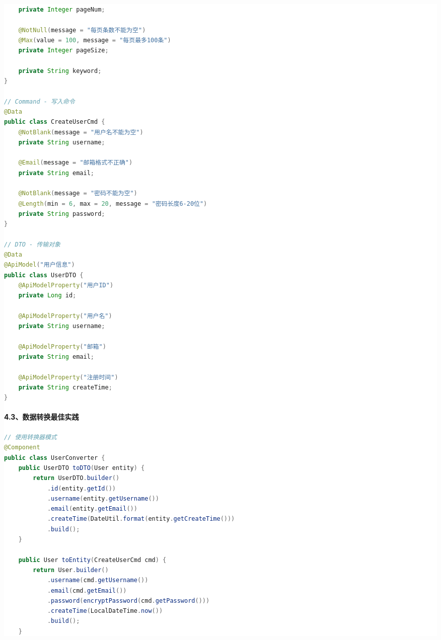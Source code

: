 ```java
    private Integer pageNum;
    
    @NotNull(message = "每页条数不能为空")
    @Max(value = 100, message = "每页最多100条")
    private Integer pageSize;
    
    private String keyword;
}

// Command - 写入命令
@Data
public class CreateUserCmd {
    @NotBlank(message = "用户名不能为空")
    private String username;
    
    @Email(message = "邮箱格式不正确")
    private String email;
    
    @NotBlank(message = "密码不能为空")
    @Length(min = 6, max = 20, message = "密码长度6-20位")
    private String password;
}

// DTO - 传输对象
@Data
@ApiModel("用户信息")
public class UserDTO {
    @ApiModelProperty("用户ID")
    private Long id;
    
    @ApiModelProperty("用户名")
    private String username;
    
    @ApiModelProperty("邮箱")
    private String email;
    
    @ApiModelProperty("注册时间")
    private String createTime;
}
```

#### 4.3、数据转换最佳实践

```java
// 使用转换器模式
@Component
public class UserConverter {
    public UserDTO toDTO(User entity) {
        return UserDTO.builder()
            .id(entity.getId())
            .username(entity.getUsername())
            .email(entity.getEmail())
            .createTime(DateUtil.format(entity.getCreateTime()))
            .build();
    }
    
    public User toEntity(CreateUserCmd cmd) {
        return User.builder()
            .username(cmd.getUsername())
            .email(cmd.getEmail())
            .password(encryptPassword(cmd.getPassword()))
            .createTime(LocalDateTime.now())
            .build();
    }
```